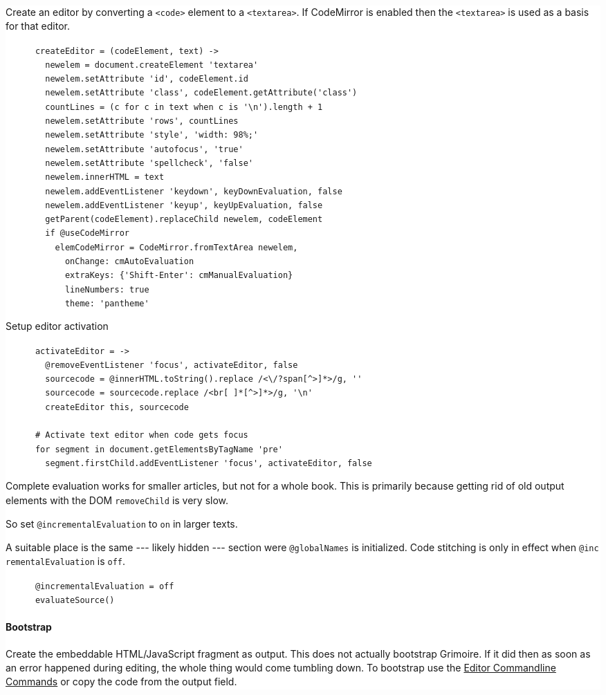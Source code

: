 Create an editor by converting a `<code>` element to a `<textarea>`. If CodeMirror is enabled then the `<textarea>` is used as a basis for that editor.

~~~~ {.coffeescript}
      createEditor = (codeElement, text) ->
        newelem = document.createElement 'textarea'
        newelem.setAttribute 'id', codeElement.id
        newelem.setAttribute 'class', codeElement.getAttribute('class')
        countLines = (c for c in text when c is '\n').length + 1
        newelem.setAttribute 'rows', countLines
        newelem.setAttribute 'style', 'width: 98%;'
        newelem.setAttribute 'autofocus', 'true'
        newelem.setAttribute 'spellcheck', 'false'
        newelem.innerHTML = text
        newelem.addEventListener 'keydown', keyDownEvaluation, false
        newelem.addEventListener 'keyup', keyUpEvaluation, false
        getParent(codeElement).replaceChild newelem, codeElement
        if @useCodeMirror
          elemCodeMirror = CodeMirror.fromTextArea newelem,
            onChange: cmAutoEvaluation
            extraKeys: {'Shift-Enter': cmManualEvaluation}
            lineNumbers: true
            theme: 'pantheme'
~~~~

Setup editor activation

~~~~ {.coffeescript}
      activateEditor = ->
        @removeEventListener 'focus', activateEditor, false
        sourcecode = @innerHTML.toString().replace /<\/?span[^>]*>/g, ''
        sourcecode = sourcecode.replace /<br[ ]*[^>]*>/g, '\n'
        createEditor this, sourcecode

      # Activate text editor when code gets focus
      for segment in document.getElementsByTagName 'pre'
        segment.firstChild.addEventListener 'focus', activateEditor, false
~~~~

Complete evaluation works for smaller articles, but not for a whole book. This is primarily because getting rid of old output elements with the DOM `removeChild` is very slow.

So set `@incrementalEvaluation` to `on` in larger texts.

A suitable place is the same --- likely hidden --- section were `@globalNames` is initialized. Code stitching is only in effect when `@incrementalEvaluation` is `off`.

~~~~ {.coffeescript}
      @incrementalEvaluation = off
      evaluateSource()
~~~~

#### Bootstrap

Create the embeddable HTML/JavaScript fragment as output. This does not actually bootstrap Grimoire. If it did then as soon as an error happened during editing, the whole thing would come tumbling down. To bootstrap use the [Editor Commandline Commands](#editor-commandline-commands) or copy the code from the output field.


[^1]: MathML is at this time not rendered in the two consumer browsers, Microsoft Internet Explorer and Google Chrome. I have tried MathJax but that resulted in Opera displaying garbage instead of equations. I found that it was unacceptable that Opera which does show W3C standard MathML get degraded, just because Google and Microsoft have chosen not to implement the standard. Of course in a commercial project the decision would likely be the other way round because of Opera's tiny market share compared with IE and Chrome. MathML renders fine in Firefox, Opera, and Safari on OS X & iOS.